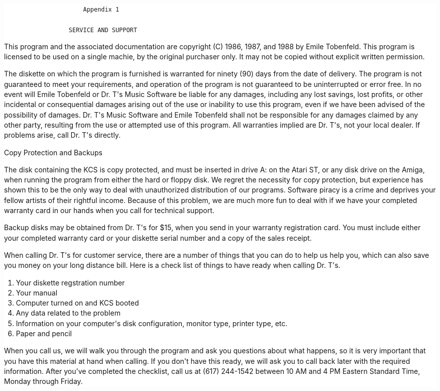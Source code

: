                           Appendix 1
                          
                      SERVICE AND SUPPORT
                      
This program and the associated documentation are copyright (C) 1986, 1987,
and  1988  by  Emile  Tobenfeld.   This program is licensed to be used on a
single  machie,  by  the  original  purchaser  only.   It may not be copied
without explicit written permission.

The diskette on which the program is furnished is warranted for ninety (90)
days from the date of delivery.  The program is not guaranteed to meet your
requirements,  and  operation  of  the  program  is  not  guaranteed  to be
uninterrupted  or error free.  In no event will Emile Tobenfeld or Dr.  T's
Music  Software be liable for any damages, including any lost savings, lost
profits,  or  other  incidental or consequential damages arising out of the
use  or  inability to use this program, even if we have been advised of the
possibility  of damages.  Dr.  T's Music Software and Emile Tobenfeld shall
not  be  responsible  for any damages claimed by any other party, resulting
from  the use or attempted use of this program.  All warranties implied are
Dr.   T's,  not  your  local  dealer.   If  problems  arise,  call Dr.  T's
directly.

Copy Protection and Backups

The  disk  containing  the  KCS  is copy protected, and must be inserted in
drive A:  on the Atari ST, or any disk drive on the Amiga, when running the
program  from  either the hard or floppy disk.  We regret the necessity for
copy  protection,  but experience has shown this to be the only way to deal
with unauthorized distribution of our programs.  Software piracy is a crime
and deprives your fellow artists of their rightful income.  Because of this
problem,  we  are  much  more  fun  to  deal with if we have your completed
warranty card in our hands when you call for technical support.

Backup  disks  may be obtained from Dr.  T's for $15, when you send in your
warranty  registration  card.   You  must  include  either  your  completed
warranty  card  or  your  diskette  serial  number  and a copy of the sales
receipt.

When  calling  Dr.   T's for customer service, there are a number of things
that  you can do to help us help you, which can also save you money on your
long  distance  bill.   Here  is  a  check list of things to have ready when
calling Dr.  T's.

1. Your diskette regstration number
2. Your manual
3. Computer turned on and KCS booted
4. Any data related to the problem
5. Information on your computer's disk configuration, monitor type, printer
type, etc.
6. Paper and pencil

When  you  call  us,  we  will  walk  you  through  the program and ask you
questions  about  what  happens, so it is very important that you have this
material  at  hand when calling.  If you don't have this ready, we will ask
you  to  call  back  later  with  the  required  information.  After you've
completed  the  checklist, call us at (617) 244-1542 between 10 AM and 4 PM
Eastern Standard Time, Monday through Friday.
